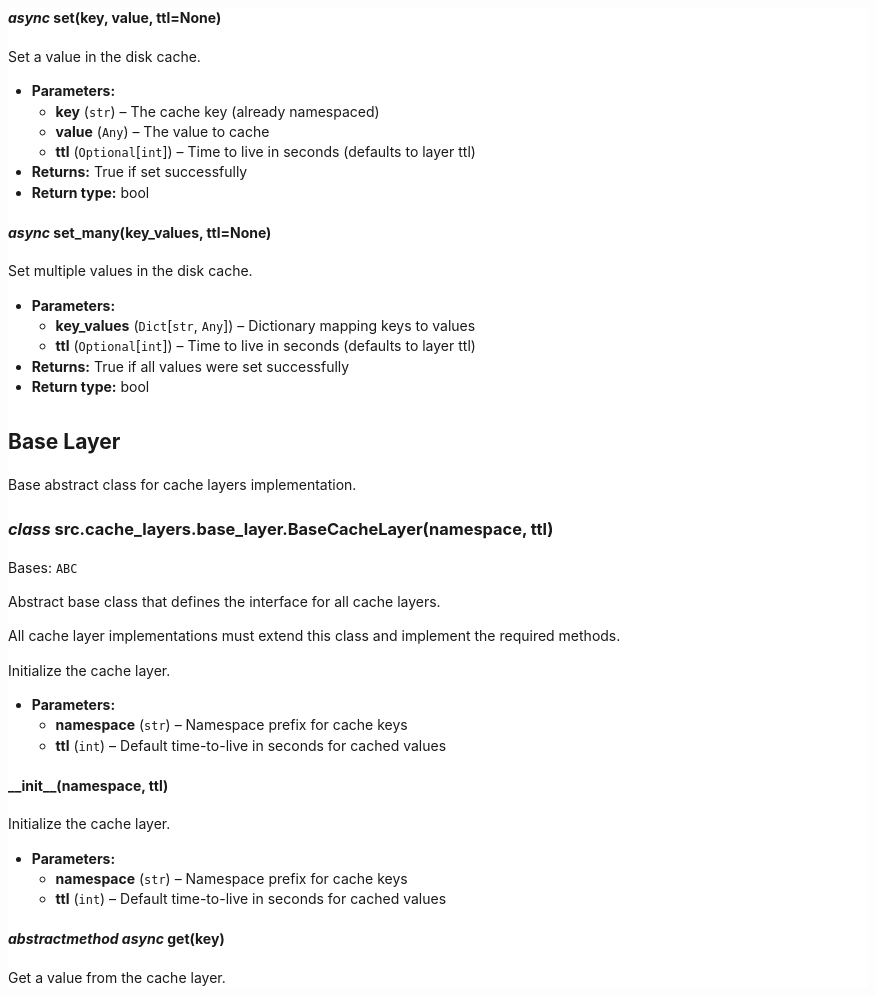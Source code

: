 #### *async* set(key, value, ttl=None)

Set a value in the disk cache.

* **Parameters:**
  * **key** (`str`) – The cache key (already namespaced)
  * **value** (`Any`) – The value to cache
  * **ttl** (`Optional`[`int`]) – Time to live in seconds (defaults to layer ttl)
* **Returns:**
  True if set successfully
* **Return type:**
  bool

#### *async* set_many(key_values, ttl=None)

Set multiple values in the disk cache.

* **Parameters:**
  * **key_values** (`Dict`[`str`, `Any`]) – Dictionary mapping keys to values
  * **ttl** (`Optional`[`int`]) – Time to live in seconds (defaults to layer ttl)
* **Returns:**
  True if all values were set successfully
* **Return type:**
  bool

## Base Layer

Base abstract class for cache layers implementation.

### *class* src.cache_layers.base_layer.BaseCacheLayer(namespace, ttl)

Bases: `ABC`

Abstract base class that defines the interface for all cache layers.

All cache layer implementations must extend this class and implement
the required methods.

Initialize the cache layer.

* **Parameters:**
  * **namespace** (`str`) – Namespace prefix for cache keys
  * **ttl** (`int`) – Default time-to-live in seconds for cached values

#### \_\_init_\_(namespace, ttl)

Initialize the cache layer.

* **Parameters:**
  * **namespace** (`str`) – Namespace prefix for cache keys
  * **ttl** (`int`) – Default time-to-live in seconds for cached values

#### *abstractmethod async* get(key)

Get a value from the cache layer.
